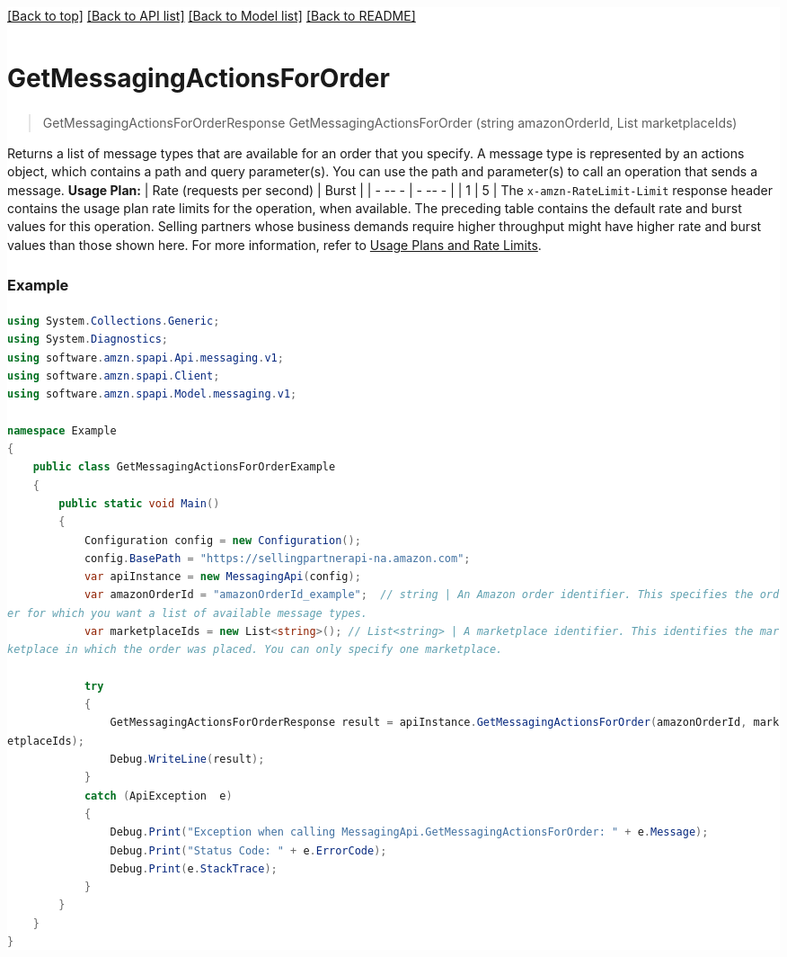 [[Back to top]](#) [[Back to API list]](../README.md#documentation-for-api-endpoints) [[Back to Model list]](../README.md#documentation-for-models) [[Back to README]](../README.md)

<a id="getmessagingactionsfororder"></a>
# **GetMessagingActionsForOrder**
> GetMessagingActionsForOrderResponse GetMessagingActionsForOrder (string amazonOrderId, List<string> marketplaceIds)



Returns a list of message types that are available for an order that you specify. A message type is represented by an actions object, which contains a path and query parameter(s). You can use the path and parameter(s) to call an operation that sends a message.  **Usage Plan:**  | Rate (requests per second) | Burst | | - -- - | - -- - | | 1 | 5 |  The `x-amzn-RateLimit-Limit` response header contains the usage plan rate limits for the operation, when available. The preceding table contains the default rate and burst values for this operation. Selling partners whose business demands require higher throughput might have higher rate and burst values than those shown here. For more information, refer to [Usage Plans and Rate Limits](https://developer-docs.amazon.com/sp-api/docs/usage-plans-and-rate-limits-in-the-sp-api).

### Example
```csharp
using System.Collections.Generic;
using System.Diagnostics;
using software.amzn.spapi.Api.messaging.v1;
using software.amzn.spapi.Client;
using software.amzn.spapi.Model.messaging.v1;

namespace Example
{
    public class GetMessagingActionsForOrderExample
    {
        public static void Main()
        {
            Configuration config = new Configuration();
            config.BasePath = "https://sellingpartnerapi-na.amazon.com";
            var apiInstance = new MessagingApi(config);
            var amazonOrderId = "amazonOrderId_example";  // string | An Amazon order identifier. This specifies the order for which you want a list of available message types.
            var marketplaceIds = new List<string>(); // List<string> | A marketplace identifier. This identifies the marketplace in which the order was placed. You can only specify one marketplace.

            try
            {
                GetMessagingActionsForOrderResponse result = apiInstance.GetMessagingActionsForOrder(amazonOrderId, marketplaceIds);
                Debug.WriteLine(result);
            }
            catch (ApiException  e)
            {
                Debug.Print("Exception when calling MessagingApi.GetMessagingActionsForOrder: " + e.Message);
                Debug.Print("Status Code: " + e.ErrorCode);
                Debug.Print(e.StackTrace);
            }
        }
    }
}
```
